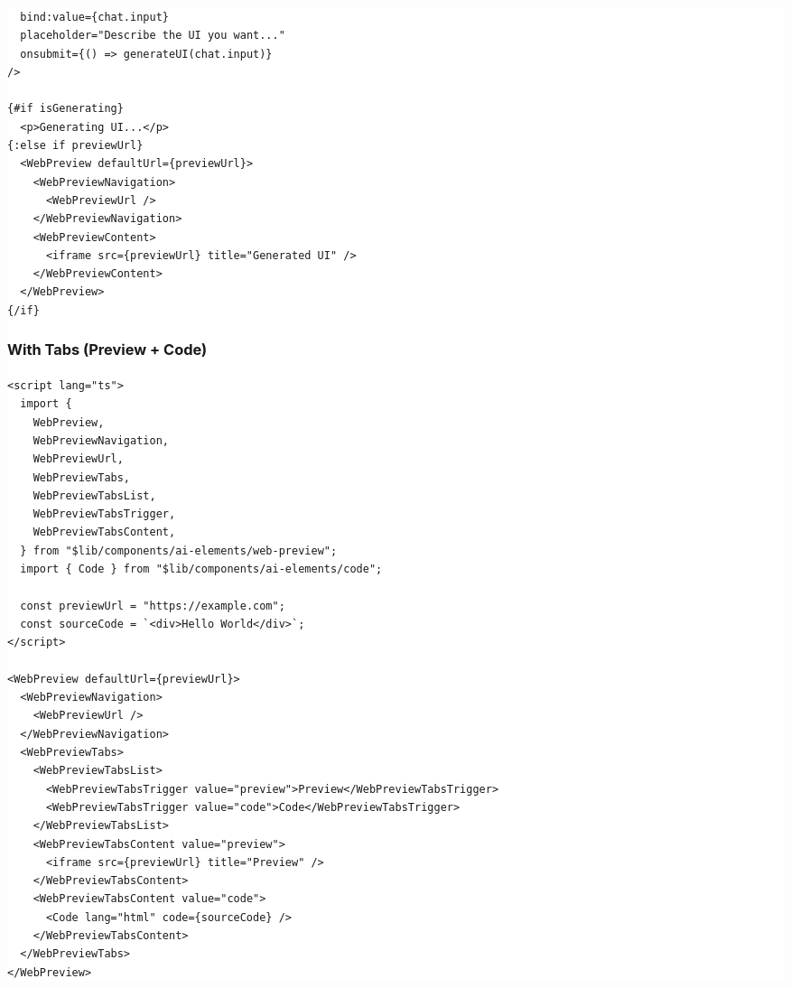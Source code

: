 ```svelte
  bind:value={chat.input}
  placeholder="Describe the UI you want..."
  onsubmit={() => generateUI(chat.input)}
/>

{#if isGenerating}
  <p>Generating UI...</p>
{:else if previewUrl}
  <WebPreview defaultUrl={previewUrl}>
    <WebPreviewNavigation>
      <WebPreviewUrl />
    </WebPreviewNavigation>
    <WebPreviewContent>
      <iframe src={previewUrl} title="Generated UI" />
    </WebPreviewContent>
  </WebPreview>
{/if}
```

### With Tabs (Preview + Code)

```svelte
<script lang="ts">
  import {
    WebPreview,
    WebPreviewNavigation,
    WebPreviewUrl,
    WebPreviewTabs,
    WebPreviewTabsList,
    WebPreviewTabsTrigger,
    WebPreviewTabsContent,
  } from "$lib/components/ai-elements/web-preview";
  import { Code } from "$lib/components/ai-elements/code";

  const previewUrl = "https://example.com";
  const sourceCode = `<div>Hello World</div>`;
</script>

<WebPreview defaultUrl={previewUrl}>
  <WebPreviewNavigation>
    <WebPreviewUrl />
  </WebPreviewNavigation>
  <WebPreviewTabs>
    <WebPreviewTabsList>
      <WebPreviewTabsTrigger value="preview">Preview</WebPreviewTabsTrigger>
      <WebPreviewTabsTrigger value="code">Code</WebPreviewTabsTrigger>
    </WebPreviewTabsList>
    <WebPreviewTabsContent value="preview">
      <iframe src={previewUrl} title="Preview" />
    </WebPreviewTabsContent>
    <WebPreviewTabsContent value="code">
      <Code lang="html" code={sourceCode} />
    </WebPreviewTabsContent>
  </WebPreviewTabs>
</WebPreview>
```
